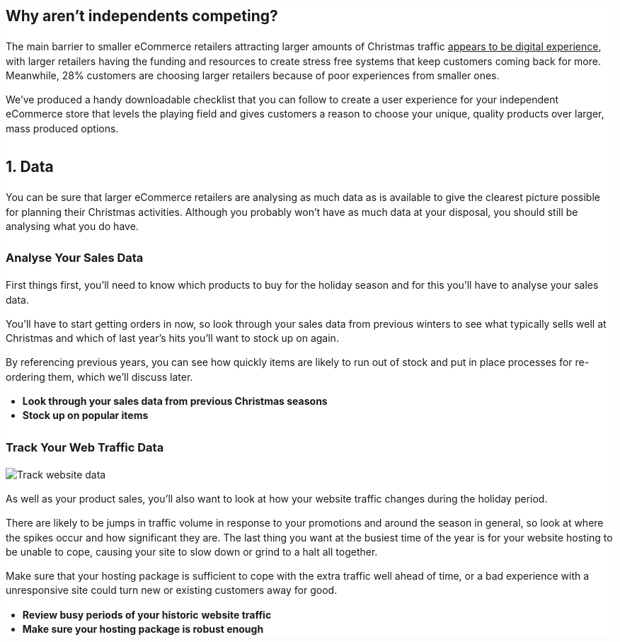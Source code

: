   

Why aren’t independents competing?
----------------------------------

The main barrier to smaller eCommerce retailers attracting larger amounts of Christmas traffic [appears to be digital experience](https://www.worldpay.com/global/about/media-centre/2015-12/lack-of-digital-presence-causes-independent-retailers-to-miss), with larger retailers having the funding and resources to create stress free systems that keep customers coming back for more. Meanwhile, 28% customers are choosing larger retailers because of poor experiences from smaller ones.

We’ve produced a handy downloadable checklist that you can follow to create a user experience for your independent eCommerce store that levels the playing field and gives customers a reason to choose your unique, quality products over larger, mass produced options.

  

1\. Data
--------

You can be sure that larger eCommerce retailers are analysing as much data as is available to give the clearest picture possible for planning their Christmas activities. Although you probably won’t have as much data at your disposal, you should still be analysing what you do have.

  

### Analyse Your Sales Data

First things first, you’ll need to know which products to buy for the holiday season and for this you’ll have to analyse your sales data.

You’ll have to start getting orders in now, so look through your sales data from previous winters to see what typically sells well at Christmas and which of last year’s hits you’ll want to stock up on again.

By referencing previous years, you can see how quickly items are likely to run out of stock and put in place processes for re-ordering them, which we’ll discuss later.

*   **Look through your sales data from previous Christmas seasons**
*   **Stock up on popular items**

### Track Your Web Traffic Data

![Track website data](../../Track_website_data.jpg)

As well as your product sales, you’ll also want to look at how your website traffic changes during the holiday period.

There are likely to be jumps in traffic volume in response to your promotions and around the season in general, so look at where the spikes occur and how significant they are. The last thing you want at the busiest time of the year is for your website hosting to be unable to cope, causing your site to slow down or grind to a halt all together.

Make sure that your hosting package is sufficient to cope with the extra traffic well ahead of time, or a bad experience with a unresponsive site could turn new or existing customers away for good.

*   **Review busy periods of your historic** **website traffic**
*   **Make sure your hosting package is robust enough**
